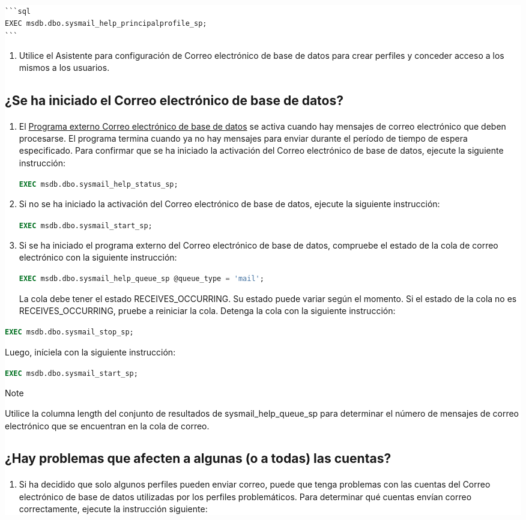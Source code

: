     ```sql
    EXEC msdb.dbo.sysmail_help_principalprofile_sp;
    ```

1. Utilice el Asistente para configuración de Correo electrónico de base de datos para crear perfiles y conceder acceso a los mismos a los usuarios.
 
## <a name="is-database-mail-started"></a>¿Se ha iniciado el Correo electrónico de base de datos?

1. El [Programa externo Correo electrónico de base de datos](database-mail-external-program.md) se activa cuando hay mensajes de correo electrónico que deben procesarse. El programa termina cuando ya no hay mensajes para enviar durante el período de tiempo de espera especificado. Para confirmar que se ha iniciado la activación del Correo electrónico de base de datos, ejecute la siguiente instrucción:

    ```sql
    EXEC msdb.dbo.sysmail_help_status_sp;
    ```
1. Si no se ha iniciado la activación del Correo electrónico de base de datos, ejecute la siguiente instrucción:

    ```sql
    EXEC msdb.dbo.sysmail_start_sp;
    ```

1. Si se ha iniciado el programa externo del Correo electrónico de base de datos, compruebe el estado de la cola de correo electrónico con la siguiente instrucción:

    ```sql
    EXEC msdb.dbo.sysmail_help_queue_sp @queue_type = 'mail';
    ```
  
   La cola debe tener el estado RECEIVES_OCCURRING. Su estado puede variar según el momento. Si el estado de la cola no es RECEIVES_OCCURRING, pruebe a reiniciar la cola. Detenga la cola con la siguiente instrucción:
   
```sql
EXEC msdb.dbo.sysmail_stop_sp;
```

Luego, iníciela con la siguiente instrucción:

```sql
EXEC msdb.dbo.sysmail_start_sp;
```

  > [!NOTE]
  >  Utilice la columna length del conjunto de resultados de sysmail_help_queue_sp para determinar el número de mensajes de correo electrónico que se encuentran en la cola de correo.

## <a name="do-problems-affect-some-or-all-accounts"></a>¿Hay problemas que afecten a algunas (o a todas) las cuentas?

1. Si ha decidido que solo algunos perfiles pueden enviar correo, puede que tenga problemas con las cuentas del Correo electrónico de base de datos utilizadas por los perfiles problemáticos. Para determinar qué cuentas envían correo correctamente, ejecute la instrucción siguiente:
